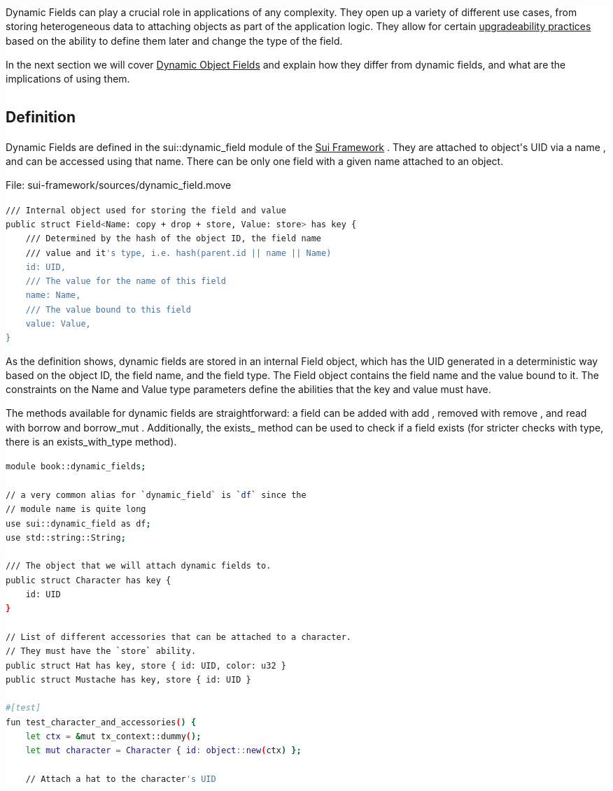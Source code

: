 Dynamic Fields can play a crucial role in applications of any complexity. They open up a variety of
different use cases, from storing heterogeneous data to attaching objects as part of the application
logic. They allow for certain  [upgradeability practices](./../guides/upgradeability-practices.html) 
based on the ability to define them  later  and change the type of the field.

In the next section we will cover  [Dynamic Object Fields](./dynamic-object-fields.html)  and explain
how they differ from dynamic fields, and what are the implications of using them.

## Definition

Dynamic Fields are defined in the  sui::dynamic_field  module of the
 [Sui Framework](./sui-framework.html) . They are attached to object's  UID  via a  name , and can be
accessed using that name. There can be only one field with a given name attached to an object.

File: sui-framework/sources/dynamic_field.move

```bash
/// Internal object used for storing the field and value
public struct Field<Name: copy + drop + store, Value: store> has key {
    /// Determined by the hash of the object ID, the field name
    /// value and it's type, i.e. hash(parent.id || name || Name)
    id: UID,
    /// The value for the name of this field
    name: Name,
    /// The value bound to this field
    value: Value,
}
```

As the definition shows, dynamic fields are stored in an internal  Field  object, which has the
 UID  generated in a deterministic way based on the object ID, the field name, and the field type.
The  Field  object contains the field name and the value bound to it. The constraints on the  Name 
and  Value  type parameters define the abilities that the key and value must have.

The methods available for dynamic fields are straightforward: a field can be added with  add ,
removed with  remove , and read with  borrow  and  borrow_mut . Additionally, the  exists_  method
can be used to check if a field exists (for stricter checks with type, there is an
 exists_with_type  method).

```bash
module book::dynamic_fields;

// a very common alias for `dynamic_field` is `df` since the
// module name is quite long
use sui::dynamic_field as df;
use std::string::String;

/// The object that we will attach dynamic fields to.
public struct Character has key {
    id: UID
}

// List of different accessories that can be attached to a character.
// They must have the `store` ability.
public struct Hat has key, store { id: UID, color: u32 }
public struct Mustache has key, store { id: UID }

#[test]
fun test_character_and_accessories() {
    let ctx = &mut tx_context::dummy();
    let mut character = Character { id: object::new(ctx) };

    // Attach a hat to the character's UID
```